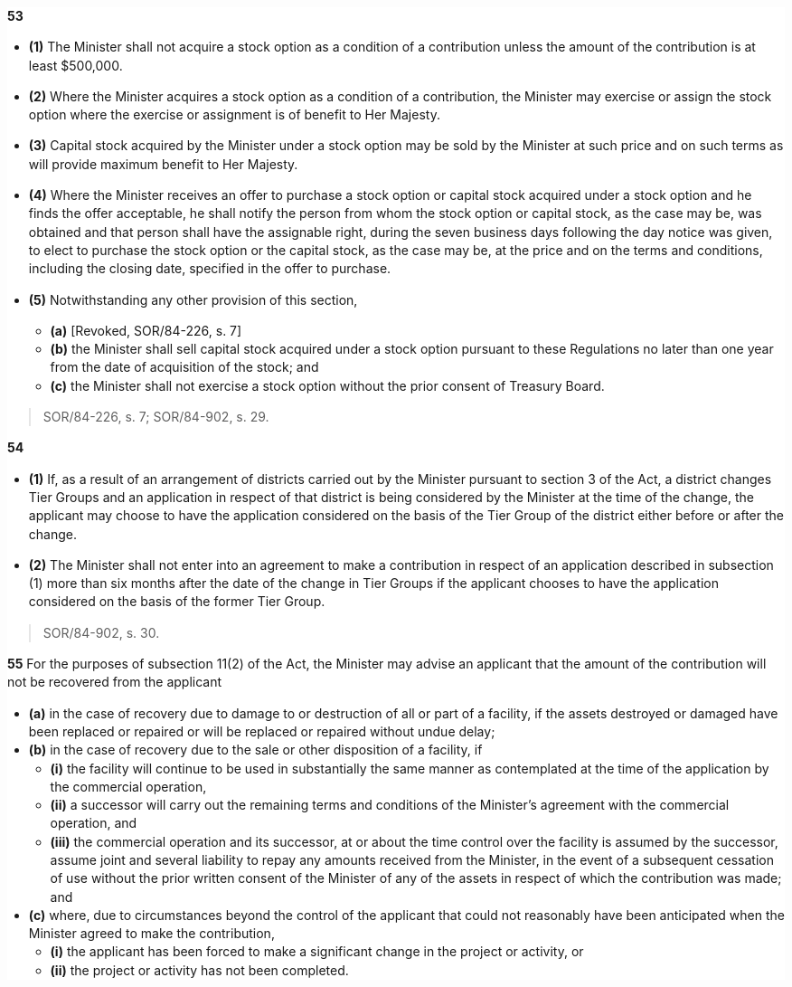 


**53** 

- **(1)** The Minister shall not acquire a stock option as a condition of a contribution unless the amount of the contribution is at least $500,000.

- **(2)** Where the Minister acquires a stock option as a condition of a contribution, the Minister may exercise or assign the stock option where the exercise or assignment is of benefit to Her Majesty.

- **(3)** Capital stock acquired by the Minister under a stock option may be sold by the Minister at such price and on such terms as will provide maximum benefit to Her Majesty.

- **(4)** Where the Minister receives an offer to purchase a stock option or capital stock acquired under a stock option and he finds the offer acceptable, he shall notify the person from whom the stock option or capital stock, as the case may be, was obtained and that person shall have the assignable right, during the seven business days following the day notice was given, to elect to purchase the stock option or the capital stock, as the case may be, at the price and on the terms and conditions, including the closing date, specified in the offer to purchase.

- **(5)** Notwithstanding any other provision of this section,
	- **(a)** [Revoked, SOR/84-226, s. 7]
	- **(b)** the Minister shall sell capital stock acquired under a stock option pursuant to these Regulations no later than one year from the date of acquisition of the stock; and
	- **(c)** the Minister shall not exercise a stock option without the prior consent of Treasury Board.
> SOR/84-226, s. 7; SOR/84-902, s. 29.




**54** 

- **(1)** If, as a result of an arrangement of districts carried out by the Minister pursuant to section 3 of the Act, a district changes Tier Groups and an application in respect of that district is being considered by the Minister at the time of the change, the applicant may choose to have the application considered on the basis of the Tier Group of the district either before or after the change.

- **(2)** The Minister shall not enter into an agreement to make a contribution in respect of an application described in subsection (1) more than six months after the date of the change in Tier Groups if the applicant chooses to have the application considered on the basis of the former Tier Group.
> SOR/84-902, s. 30.




**55** For the purposes of subsection 11(2) of the Act, the Minister may advise an applicant that the amount of the contribution will not be recovered from the applicant
- **(a)** in the case of recovery due to damage to or destruction of all or part of a facility, if the assets destroyed or damaged have been replaced or repaired or will be replaced or repaired without undue delay;
- **(b)** in the case of recovery due to the sale or other disposition of a facility, if
	- **(i)** the facility will continue to be used in substantially the same manner as contemplated at the time of the application by the commercial operation,
	- **(ii)** a successor will carry out the remaining terms and conditions of the Minister’s agreement with the commercial operation, and
	- **(iii)** the commercial operation and its successor, at or about the time control over the facility is assumed by the successor, assume joint and several liability to repay any amounts received from the Minister, in the event of a subsequent cessation of use without the prior written consent of the Minister of any of the assets in respect of which the contribution was made; and
- **(c)** where, due to circumstances beyond the control of the applicant that could not reasonably have been anticipated when the Minister agreed to make the contribution,
	- **(i)** the applicant has been forced to make a significant change in the project or activity, or
	- **(ii)** the project or activity has not been completed.
